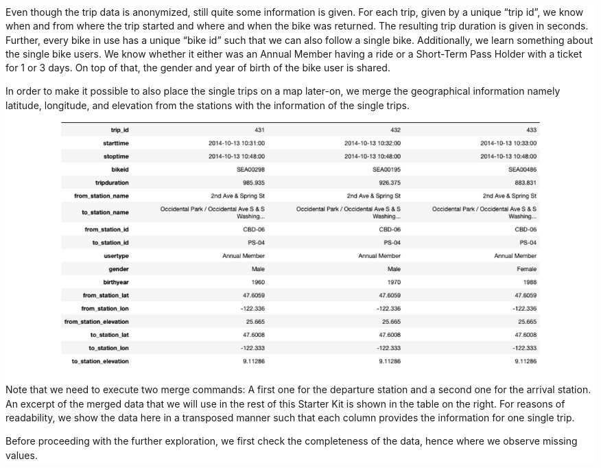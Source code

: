 Even though the trip data is anonymized, still quite some information is given. For each trip, given by a unique “trip id”, we know when and from where the trip started and where and when the bike was returned. The resulting trip duration is given in seconds. Further, every bike in use has a unique “bike id” such that we can also follow a single bike. Additionally, we learn something about the single bike users. We know whether it either was an Annual Member having a ride or a Short-Term Pass Holder with a ticket for 1 or 3 days. On top of that, the gender and year of birth of the bike user is shared.

In order to make it possible to also place the single trips on a map later-on, we merge the geographical information
namely latitude, longitude, and elevation from the stations with the information of the single trips.

<center><img src="src/assets/DE_figure4.png" width="700" class="center" /></center>

Note that we need to execute two merge commands: A first one for the departure station and a second one for the arrival station. An excerpt of the merged data that we will use in the rest of this Starter Kit is shown in the table on the right. For reasons of readability, we show the data here in a transposed manner such that each column provides the information for one single trip.

Before proceeding with the further exploration, we first check the completeness of the data, hence where we observe missing values.
